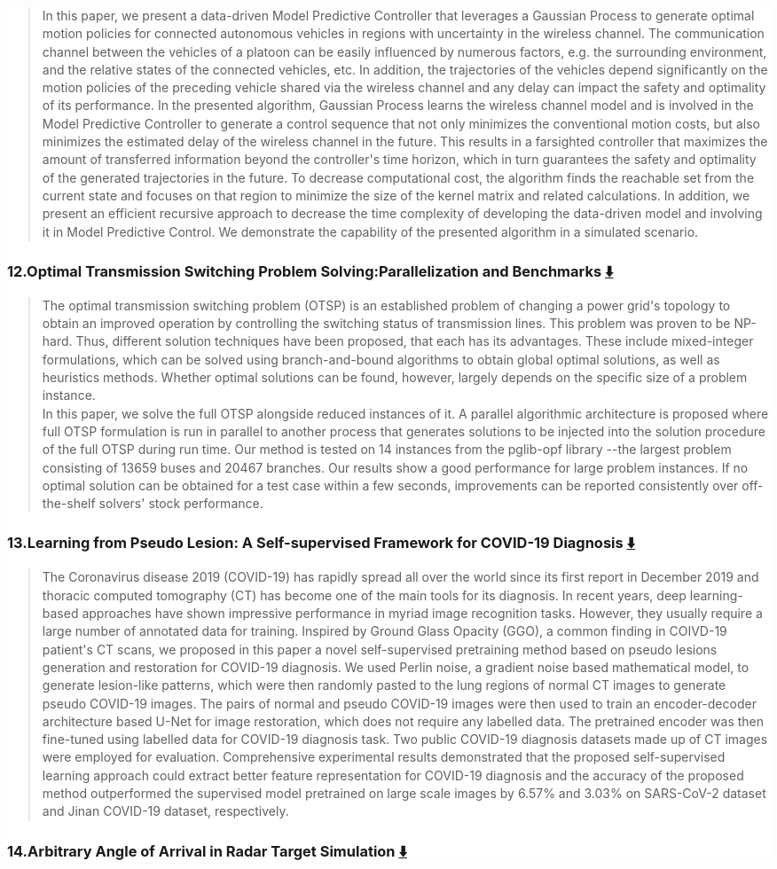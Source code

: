 >  In this paper, we present a data-driven Model Predictive Controller that leverages a Gaussian Process to generate optimal motion policies for connected autonomous vehicles in regions with uncertainty in the wireless channel. The communication channel between the vehicles of a platoon can be easily influenced by numerous factors, e.g. the surrounding environment, and the relative states of the connected vehicles, etc. In addition, the trajectories of the vehicles depend significantly on the motion policies of the preceding vehicle shared via the wireless channel and any delay can impact the safety and optimality of its performance. In the presented algorithm, Gaussian Process learns the wireless channel model and is involved in the Model Predictive Controller to generate a control sequence that not only minimizes the conventional motion costs, but also minimizes the estimated delay of the wireless channel in the future. This results in a farsighted controller that maximizes the amount of transferred information beyond the controller's time horizon, which in turn guarantees the safety and optimality of the generated trajectories in the future. To decrease computational cost, the algorithm finds the reachable set from the current state and focuses on that region to minimize the size of the kernel matrix and related calculations. In addition, we present an efficient recursive approach to decrease the time complexity of developing the data-driven model and involving it in Model Predictive Control. We demonstrate the capability of the presented algorithm in a simulated scenario.      
### 12.Optimal Transmission Switching Problem Solving:Parallelization and Benchmarks  [ :arrow_down: ](https://arxiv.org/pdf/2106.12331.pdf)
>  The optimal transmission switching problem (OTSP) is an established problem of changing a power grid's topology to obtain an improved operation by controlling the switching status of transmission lines. This problem was proven to be NP-hard. Thus, different solution techniques have been proposed, that each has its advantages. These include mixed-integer formulations, which can be solved using branch-and-bound algorithms to obtain global optimal solutions, as well as heuristics methods. Whether optimal solutions can be found, however, largely depends on the specific size of a problem instance. <br>In this paper, we solve the full OTSP alongside reduced instances of it. A parallel algorithmic architecture is proposed where full OTSP formulation is run in parallel to another process that generates solutions to be injected into the solution procedure of the full OTSP during run time. Our method is tested on 14 instances from the pglib-opf library --the largest problem consisting of 13659 buses and 20467 branches. Our results show a good performance for large problem instances. If no optimal solution can be obtained for a test case within a few seconds, improvements can be reported consistently over off-the-shelf solvers' stock performance.      
### 13.Learning from Pseudo Lesion: A Self-supervised Framework for COVID-19 Diagnosis  [ :arrow_down: ](https://arxiv.org/pdf/2106.12313.pdf)
>  The Coronavirus disease 2019 (COVID-19) has rapidly spread all over the world since its first report in December 2019 and thoracic computed tomography (CT) has become one of the main tools for its diagnosis. In recent years, deep learning-based approaches have shown impressive performance in myriad image recognition tasks. However, they usually require a large number of annotated data for training. Inspired by Ground Glass Opacity (GGO), a common finding in COIVD-19 patient's CT scans, we proposed in this paper a novel self-supervised pretraining method based on pseudo lesions generation and restoration for COVID-19 diagnosis. We used Perlin noise, a gradient noise based mathematical model, to generate lesion-like patterns, which were then randomly pasted to the lung regions of normal CT images to generate pseudo COVID-19 images. The pairs of normal and pseudo COVID-19 images were then used to train an encoder-decoder architecture based U-Net for image restoration, which does not require any labelled data. The pretrained encoder was then fine-tuned using labelled data for COVID-19 diagnosis task. Two public COVID-19 diagnosis datasets made up of CT images were employed for evaluation. Comprehensive experimental results demonstrated that the proposed self-supervised learning approach could extract better feature representation for COVID-19 diagnosis and the accuracy of the proposed method outperformed the supervised model pretrained on large scale images by 6.57% and 3.03% on SARS-CoV-2 dataset and Jinan COVID-19 dataset, respectively.      
### 14.Arbitrary Angle of Arrival in Radar Target Simulation  [ :arrow_down: ](https://arxiv.org/pdf/2106.12308.pdf)